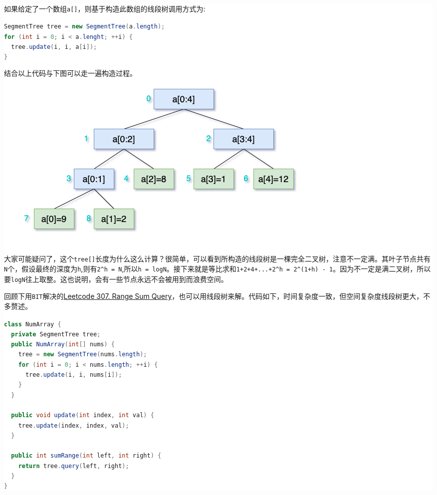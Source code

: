如果给定了一个数组`a[]`，则基于构造此数组的线段树调用方式为:
```java
SegmentTree tree = new SegmentTree(a.length);
for (int i = 0; i < a.lenght; ++i) {
  tree.update(i, i, a[i]);
}
```
结合以上代码与下图可以走一遍构造过程。
![segment tree](algorithm-segment-tree/tree.png)

大家可能疑问了，这个`tree[]`长度为什么这么计算？很简单，可以看到所构造的线段树是一棵完全二叉树，注意不一定满。其叶子节点共有`N`个，假设最终的深度为`h`,则有`2^h = N`,所以`h = logN`。接下来就是等比求和`1+2+4+...+2^h = 2^(1+h) - 1`。因为不一定是满二叉树，所以要`logN`往上取整。这也说明，会有一些节点永远不会被用到而浪费空间。

回顾下用`BIT`解决的[Leetcode 307. Range Sum Query](https://leetcode.com/problems/range-sum-query-mutable/)，也可以用线段树来解。代码如下，时间复杂度一致，但空间复杂度线段树更大，不多赘述。

```java
class NumArray {
  private SegmentTree tree;
  public NumArray(int[] nums) {
    tree = new SegmentTree(nums.length);
    for (int i = 0; i < nums.length; ++i) {
      tree.update(i, i, nums[i]);
    }
  }

  public void update(int index, int val) {
    tree.update(index, index, val);
  }

  public int sumRange(int left, int right) {
    return tree.query(left, right);
  }
}
```
